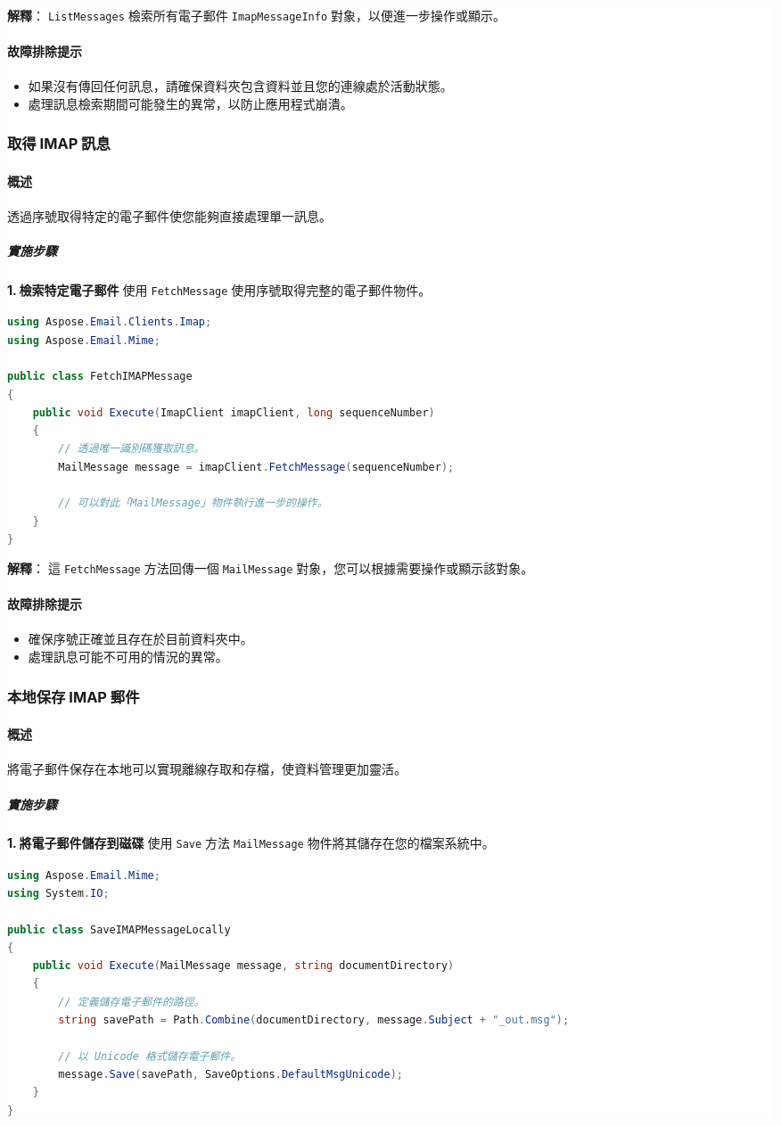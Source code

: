 **解釋**： `ListMessages` 檢索所有電子郵件 `ImapMessageInfo` 對象，以便進一步操作或顯示。

#### 故障排除提示
- 如果沒有傳回任何訊息，請確保資料夾包含資料並且您的連線處於活動狀態。
- 處理訊息檢索期間可能發生的異常，以防止應用程式崩潰。

### 取得 IMAP 訊息

#### 概述
透過序號取得特定的電子郵件使您能夠直接處理單一訊息。

##### 實施步驟
**1. 檢索特定電子郵件**
使用 `FetchMessage` 使用序號取得完整的電子郵件物件。

```csharp
using Aspose.Email.Clients.Imap;
using Aspose.Email.Mime;

public class FetchIMAPMessage
{
    public void Execute(ImapClient imapClient, long sequenceNumber)
    {
        // 透過唯一識別碼獲取訊息。
        MailMessage message = imapClient.FetchMessage(sequenceNumber);
        
        // 可以對此「MailMessage」物件執行進一步的操作。
    }
}
```

**解釋**： 這 `FetchMessage` 方法回傳一個 `MailMessage` 對象，您可以根據需要操作或顯示該對象。

#### 故障排除提示
- 確保序號正確並且存在於目前資料夾中。
- 處理訊息可能不可用的情況的異常。

### 本地保存 IMAP 郵件

#### 概述
將電子郵件保存在本地可以實現離線存取和存檔，使資料管理更加靈活。

##### 實施步驟
**1. 將電子郵件儲存到磁碟**
使用 `Save` 方法 `MailMessage` 物件將其儲存在您的檔案系統中。

```csharp
using Aspose.Email.Mime;
using System.IO;

public class SaveIMAPMessageLocally
{
    public void Execute(MailMessage message, string documentDirectory)
    {
        // 定義儲存電子郵件的路徑。
        string savePath = Path.Combine(documentDirectory, message.Subject + "_out.msg");
        
        // 以 Unicode 格式儲存電子郵件。
        message.Save(savePath, SaveOptions.DefaultMsgUnicode);
    }
}
```
